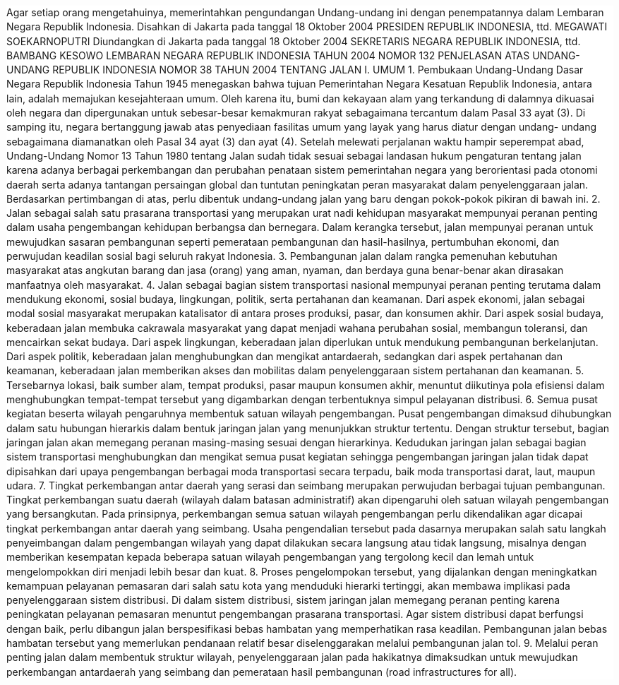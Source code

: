 Agar setiap orang mengetahuinya, memerintahkan pengundangan Undang-undang ini dengan penempatannya dalam Lembaran Negara Republik Indonesia. Disahkan di Jakarta pada tanggal 18 Oktober 2004 PRESIDEN REPUBLIK INDONESIA, ttd. MEGAWATI SOEKARNOPUTRI Diundangkan di Jakarta pada tanggal 18 Oktober 2004 SEKRETARIS NEGARA REPUBLIK INDONESIA, ttd. BAMBANG KESOWO LEMBARAN NEGARA REPUBLIK INDONESIA TAHUN 2004 NOMOR 132 PENJELASAN ATAS UNDANG-UNDANG REPUBLIK INDONESIA NOMOR 38 TAHUN 2004 TENTANG JALAN I. UMUM 1. Pembukaan Undang-Undang Dasar Negara Republik Indonesia Tahun 1945 menegaskan bahwa tujuan Pemerintahan Negara Kesatuan Republik Indonesia, antara lain, adalah memajukan kesejahteraan umum. Oleh karena itu, bumi dan kekayaan alam yang terkandung di dalamnya dikuasai oleh negara dan dipergunakan untuk sebesar-besar kemakmuran rakyat sebagaimana tercantum dalam Pasal 33 ayat (3). Di samping itu, negara bertanggung jawab atas penyediaan fasilitas umum yang layak yang harus diatur dengan undang- undang sebagaimana diamanatkan oleh Pasal 34 ayat (3) dan ayat (4). Setelah melewati perjalanan waktu hampir seperempat abad, Undang-Undang Nomor 13 Tahun 1980 tentang Jalan sudah tidak sesuai sebagai landasan hukum pengaturan tentang jalan karena adanya berbagai perkembangan dan perubahan penataan sistem pemerintahan negara yang berorientasi pada otonomi daerah serta adanya tantangan persaingan global dan tuntutan peningkatan peran masyarakat dalam penyelenggaraan jalan. Berdasarkan pertimbangan di atas, perlu dibentuk undang-undang jalan yang baru dengan pokok-pokok pikiran di bawah ini.
2. Jalan sebagai salah satu prasarana transportasi yang merupakan urat nadi kehidupan masyarakat mempunyai peranan penting dalam usaha pengembangan kehidupan berbangsa dan bernegara. Dalam kerangka tersebut, jalan mempunyai peranan untuk mewujudkan sasaran pembangunan seperti pemerataan pembangunan dan hasil-hasilnya, pertumbuhan ekonomi, dan perwujudan keadilan sosial bagi seluruh rakyat Indonesia.
3. Pembangunan jalan dalam rangka pemenuhan kebutuhan masyarakat atas angkutan barang dan jasa (orang) yang aman, nyaman, dan berdaya guna benar-benar akan dirasakan manfaatnya oleh masyarakat.
4. Jalan sebagai bagian sistem transportasi nasional mempunyai peranan penting terutama dalam mendukung ekonomi, sosial budaya, lingkungan, politik, serta pertahanan dan keamanan. Dari aspek ekonomi, jalan sebagai modal sosial masyarakat merupakan katalisator di antara proses produksi, pasar, dan konsumen akhir. Dari aspek sosial budaya, keberadaan jalan membuka cakrawala masyarakat yang dapat menjadi wahana perubahan sosial, membangun toleransi, dan mencairkan sekat budaya. Dari aspek lingkungan, keberadaan jalan diperlukan untuk mendukung pembangunan berkelanjutan. Dari aspek politik, keberadaan jalan menghubungkan dan mengikat antardaerah, sedangkan dari aspek pertahanan dan keamanan, keberadaan jalan memberikan akses dan mobilitas dalam penyelenggaraan sistem pertahanan dan keamanan.
5. Tersebarnya lokasi, baik sumber alam, tempat produksi, pasar maupun konsumen akhir, menuntut diikutinya pola efisiensi dalam menghubungkan tempat-tempat tersebut yang digambarkan dengan terbentuknya simpul pelayanan distribusi.
6. Semua pusat kegiatan beserta wilayah pengaruhnya membentuk satuan wilayah pengembangan. Pusat pengembangan dimaksud dihubungkan dalam satu hubungan hierarkis dalam bentuk jaringan jalan yang menunjukkan struktur tertentu. Dengan struktur tersebut, bagian jaringan jalan akan memegang peranan masing-masing sesuai dengan hierarkinya. Kedudukan jaringan jalan sebagai bagian sistem transportasi menghubungkan dan mengikat semua pusat kegiatan sehingga pengembangan jaringan jalan tidak dapat dipisahkan dari upaya pengembangan berbagai moda transportasi secara terpadu, baik moda transportasi darat, laut, maupun udara.
7. Tingkat perkembangan antar daerah yang serasi dan seimbang merupakan perwujudan berbagai tujuan pembangunan. Tingkat perkembangan suatu daerah (wilayah dalam batasan administratif) akan dipengaruhi oleh satuan wilayah pengembangan yang bersangkutan. Pada prinsipnya, perkembangan semua satuan wilayah pengembangan perlu dikendalikan agar dicapai tingkat perkembangan antar daerah yang seimbang. Usaha pengendalian tersebut pada dasarnya merupakan salah satu langkah penyeimbangan dalam pengembangan wilayah yang dapat dilakukan secara langsung atau tidak langsung, misalnya dengan memberikan kesempatan kepada beberapa satuan wilayah pengembangan yang tergolong kecil dan lemah untuk mengelompokkan diri menjadi lebih besar dan kuat.
8. Proses pengelompokan tersebut, yang dijalankan dengan meningkatkan kemampuan pelayanan pemasaran dari salah satu kota yang menduduki hierarki tertinggi, akan membawa implikasi pada penyelenggaraan sistem distribusi. Di dalam sistem distribusi, sistem jaringan jalan memegang peranan penting karena peningkatan pelayanan pemasaran menuntut pengembangan prasarana transportasi. Agar sistem distribusi dapat berfungsi dengan baik, perlu dibangun jalan berspesifikasi bebas hambatan yang memperhatikan rasa keadilan. Pembangunan jalan bebas hambatan tersebut yang memerlukan pendanaan relatif besar diselenggarakan melalui pembangunan jalan tol.
9. Melalui peran penting jalan dalam membentuk struktur wilayah, penyelenggaraan jalan pada hakikatnya dimaksudkan untuk mewujudkan perkembangan antardaerah yang seimbang dan pemerataan hasil pembangunan (road infrastructures for all).